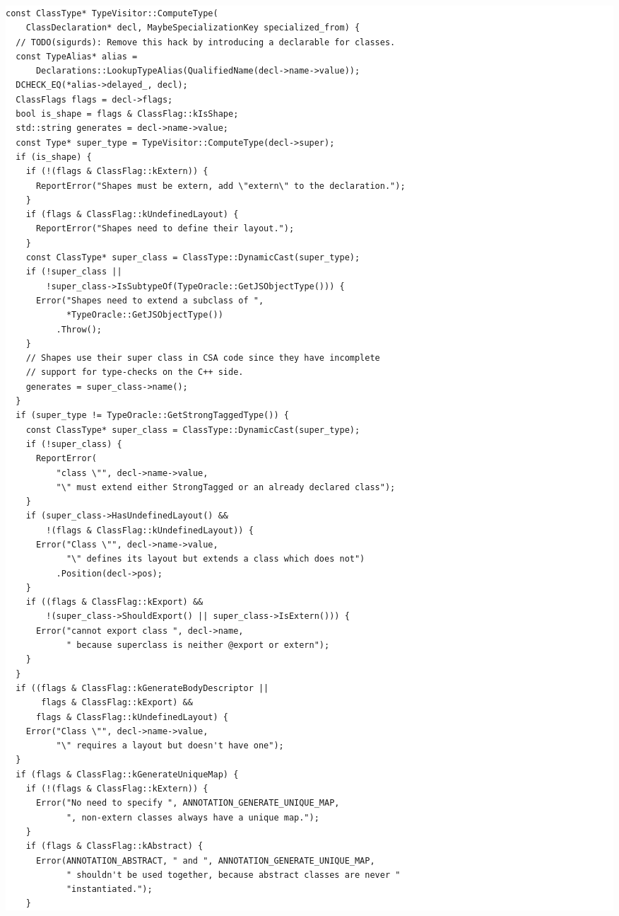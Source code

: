 ```
const ClassType* TypeVisitor::ComputeType(
    ClassDeclaration* decl, MaybeSpecializationKey specialized_from) {
  // TODO(sigurds): Remove this hack by introducing a declarable for classes.
  const TypeAlias* alias =
      Declarations::LookupTypeAlias(QualifiedName(decl->name->value));
  DCHECK_EQ(*alias->delayed_, decl);
  ClassFlags flags = decl->flags;
  bool is_shape = flags & ClassFlag::kIsShape;
  std::string generates = decl->name->value;
  const Type* super_type = TypeVisitor::ComputeType(decl->super);
  if (is_shape) {
    if (!(flags & ClassFlag::kExtern)) {
      ReportError("Shapes must be extern, add \"extern\" to the declaration.");
    }
    if (flags & ClassFlag::kUndefinedLayout) {
      ReportError("Shapes need to define their layout.");
    }
    const ClassType* super_class = ClassType::DynamicCast(super_type);
    if (!super_class ||
        !super_class->IsSubtypeOf(TypeOracle::GetJSObjectType())) {
      Error("Shapes need to extend a subclass of ",
            *TypeOracle::GetJSObjectType())
          .Throw();
    }
    // Shapes use their super class in CSA code since they have incomplete
    // support for type-checks on the C++ side.
    generates = super_class->name();
  }
  if (super_type != TypeOracle::GetStrongTaggedType()) {
    const ClassType* super_class = ClassType::DynamicCast(super_type);
    if (!super_class) {
      ReportError(
          "class \"", decl->name->value,
          "\" must extend either StrongTagged or an already declared class");
    }
    if (super_class->HasUndefinedLayout() &&
        !(flags & ClassFlag::kUndefinedLayout)) {
      Error("Class \"", decl->name->value,
            "\" defines its layout but extends a class which does not")
          .Position(decl->pos);
    }
    if ((flags & ClassFlag::kExport) &&
        !(super_class->ShouldExport() || super_class->IsExtern())) {
      Error("cannot export class ", decl->name,
            " because superclass is neither @export or extern");
    }
  }
  if ((flags & ClassFlag::kGenerateBodyDescriptor ||
       flags & ClassFlag::kExport) &&
      flags & ClassFlag::kUndefinedLayout) {
    Error("Class \"", decl->name->value,
          "\" requires a layout but doesn't have one");
  }
  if (flags & ClassFlag::kGenerateUniqueMap) {
    if (!(flags & ClassFlag::kExtern)) {
      Error("No need to specify ", ANNOTATION_GENERATE_UNIQUE_MAP,
            ", non-extern classes always have a unique map.");
    }
    if (flags & ClassFlag::kAbstract) {
      Error(ANNOTATION_ABSTRACT, " and ", ANNOTATION_GENERATE_UNIQUE_MAP,
            " shouldn't be used together, because abstract classes are never "
            "instantiated.");
    }
```